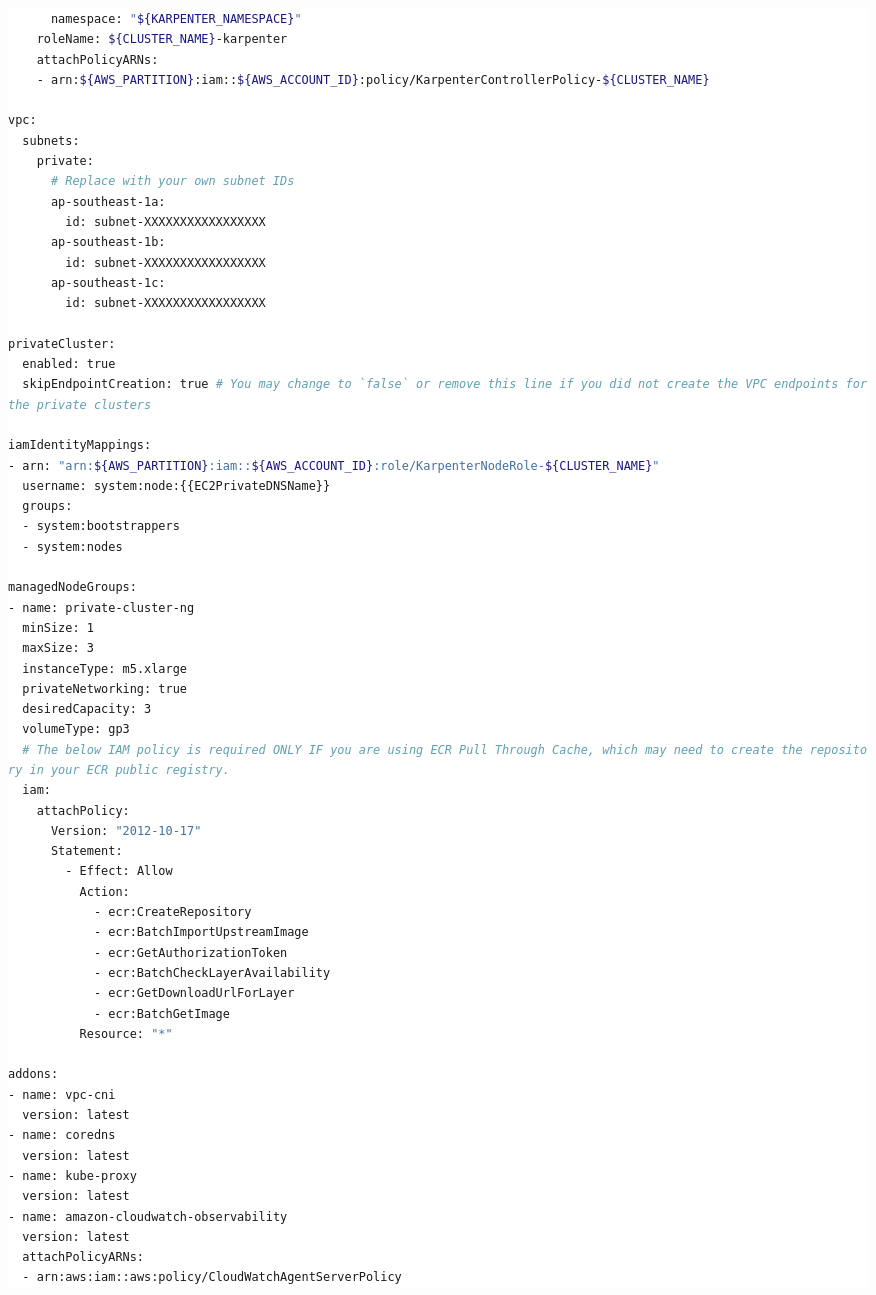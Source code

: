 ```bash
      namespace: "${KARPENTER_NAMESPACE}"
    roleName: ${CLUSTER_NAME}-karpenter
    attachPolicyARNs:
    - arn:${AWS_PARTITION}:iam::${AWS_ACCOUNT_ID}:policy/KarpenterControllerPolicy-${CLUSTER_NAME}

vpc:
  subnets:
    private:
      # Replace with your own subnet IDs
      ap-southeast-1a:
        id: subnet-XXXXXXXXXXXXXXXXX
      ap-southeast-1b:
        id: subnet-XXXXXXXXXXXXXXXXX
      ap-southeast-1c:
        id: subnet-XXXXXXXXXXXXXXXXX

privateCluster:
  enabled: true
  skipEndpointCreation: true # You may change to `false` or remove this line if you did not create the VPC endpoints for the private clusters

iamIdentityMappings:
- arn: "arn:${AWS_PARTITION}:iam::${AWS_ACCOUNT_ID}:role/KarpenterNodeRole-${CLUSTER_NAME}"
  username: system:node:{{EC2PrivateDNSName}}
  groups:
  - system:bootstrappers
  - system:nodes

managedNodeGroups:
- name: private-cluster-ng
  minSize: 1
  maxSize: 3
  instanceType: m5.xlarge
  privateNetworking: true
  desiredCapacity: 3
  volumeType: gp3
  # The below IAM policy is required ONLY IF you are using ECR Pull Through Cache, which may need to create the repository in your ECR public registry.
  iam:
    attachPolicy:
      Version: "2012-10-17"
      Statement:
        - Effect: Allow
          Action:
            - ecr:CreateRepository
            - ecr:BatchImportUpstreamImage
            - ecr:GetAuthorizationToken
            - ecr:BatchCheckLayerAvailability
            - ecr:GetDownloadUrlForLayer
            - ecr:BatchGetImage
          Resource: "*"

addons:
- name: vpc-cni
  version: latest
- name: coredns
  version: latest
- name: kube-proxy
  version: latest
- name: amazon-cloudwatch-observability
  version: latest
  attachPolicyARNs:
  - arn:aws:iam::aws:policy/CloudWatchAgentServerPolicy
```